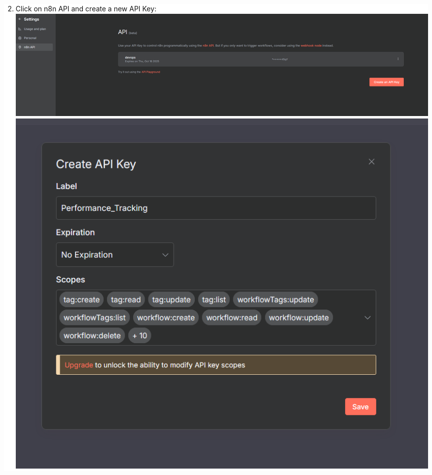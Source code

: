 2. Click on n8n API and create a new API Key:
   ![alt text](image-8.png)
   ![alt text](image-9.png)
